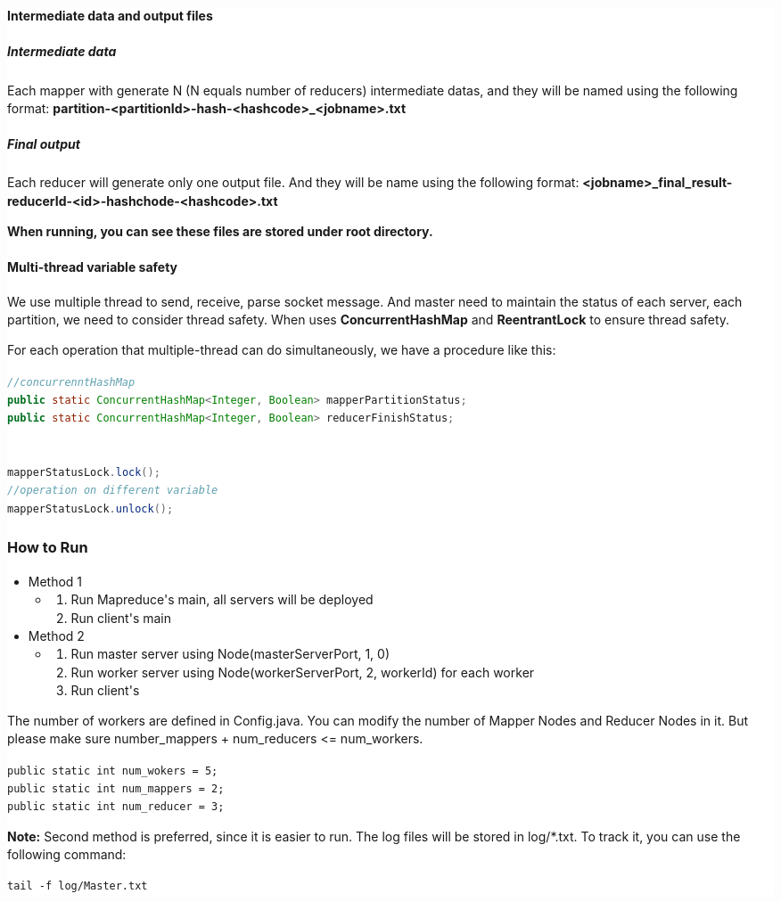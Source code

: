 #### Intermediate data and output files
##### Intermediate data
Each mapper with generate N (N equals number of reducers) intermediate datas, and they will be named using the following format: **partition-\<partitionId\>-hash-\<hashcode\>_\<jobname\>.txt**

##### Final output
Each reducer will generate only one output file. And they will be name using the following format: **\<jobname\>_final_result-reducerId-\<id\>-hashchode-\<hashcode\>.txt**

**When running, you can see these files are stored under root directory.**

#### Multi-thread variable safety

We use multiple thread to send, receive, parse socket message. And master need to maintain the status of each server, each partition, we need to consider thread safety. When uses **ConcurrentHashMap** and **ReentrantLock** to ensure thread safety.

For each operation that multiple-thread can do simultaneously, we have a procedure like this:

```java
//concurrenntHashMap
public static ConcurrentHashMap<Integer, Boolean> mapperPartitionStatus;
public static ConcurrentHashMap<Integer, Boolean> reducerFinishStatus;


mapperStatusLock.lock();
//operation on different variable
mapperStatusLock.unlock();
```

### How to Run

- Method 1
  - 1. Run Mapreduce's main, all servers will be deployed
    2. Run client's main
- Method 2
  - 1. Run master server using Node(masterServerPort, 1, 0)
    2. Run worker server using Node(workerServerPort, 2, workerId) for each worker
    3. Run client's


The number of workers are defined in Config.java.
You can modify the number of Mapper Nodes and Reducer Nodes in it. But please make sure number_mappers + num_reducers \<= num_workers.
```aidl
public static int num_wokers = 5;
public static int num_mappers = 2;
public static int num_reducer = 3;
```

**Note:**
Second method is preferred, since it is easier to run.
The log files will be stored in log/*.txt.
To track it, you can use the following command:
```$xslt
tail -f log/Master.txt
```
